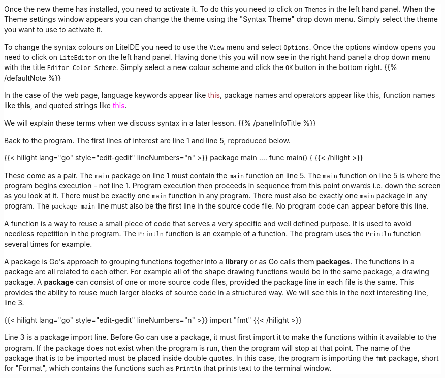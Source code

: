 Once the new theme has installed, you need to activate it. To do this you
need to click on `Themes` in the left hand panel. When the Theme settings
window appears you can change the theme using the "Syntax Theme" drop down
menu. Simply select the theme you want to use to activate it.

To change the syntax colours on LiteIDE you need to use the `View` menu and
select `Options`. Once the options window opens you need to click on
`LiteEditor` on the left hand panel. Having done this you will now see in the
right hand panel a drop down menu with the title `Editor Color Scheme`. Simply
select a new colour scheme and click the `OK` button in the bottom right.
{{% /defaultNote %}}

In the case of the web page, language keywords appear like
<span style="color:#a52a35">this</span>, package names and operators appear
like <span style="color:#3a3935;">this</span>, function names like <span
style="color:#3a3935; font-weight:bold">this</span>, and quoted strings like
<span style="color:#ff00ff">this</span>.

We will explain these terms when we discuss syntax in a later lesson.
{{% /panelInfoTitle %}}

Back to the program. The first lines of interest are line 1 and line 5,
reproduced below.

{{< hilight lang="go" style="edit-gedit" lineNumbers="n" >}}
package main
....
func main() {
{{< /hilight >}}

These come as a pair. The `main` package on line 1 must contain the `main`
function on line 5. The `main` function on line 5 is where the program begins
execution - not line 1. Program execution then proceeds in sequence from this
point onwards i.e. down the screen as you look at it. There must be exactly one
`main` function in any program. There must also be exactly one `main` package
in any program. The `package main` line must also be the first line in the
source code file. No program code can appear before this line.

A function is a way to reuse a small piece of code that serves a very specific
and well defined purpose. It is used to avoid needless repetition in the
program. The `Println` function is an example of a function. The program
uses the `Println` function several times for example.

A package is Go's approach to grouping functions together into a __library__ or
as Go calls them __packages__. The functions in a package are all related to
each other. For example all of the shape drawing functions would be in the
same package, a drawing package. A __package__ can consist of one or more
source code files, provided the package line in each file is the same. This
provides the ability to reuse much larger blocks of source code in a structured
way. We will see this in the next interesting line, line 3.

{{< hilight lang="go" style="edit-gedit" lineNumbers="n" >}}
import "fmt"
{{< /hilight >}}

Line 3 is a package import line. Before Go can use a package, it must first
import it to make the functions within it available to the program. If the
package does
not exist when the program is run, then the program will stop at that point.
The name of the package that is to be imported must be placed inside double
quotes. In this case, the program is importing the `fmt` package, short for
"Format", which contains the functions such as `Println` that prints text to
the terminal window.
